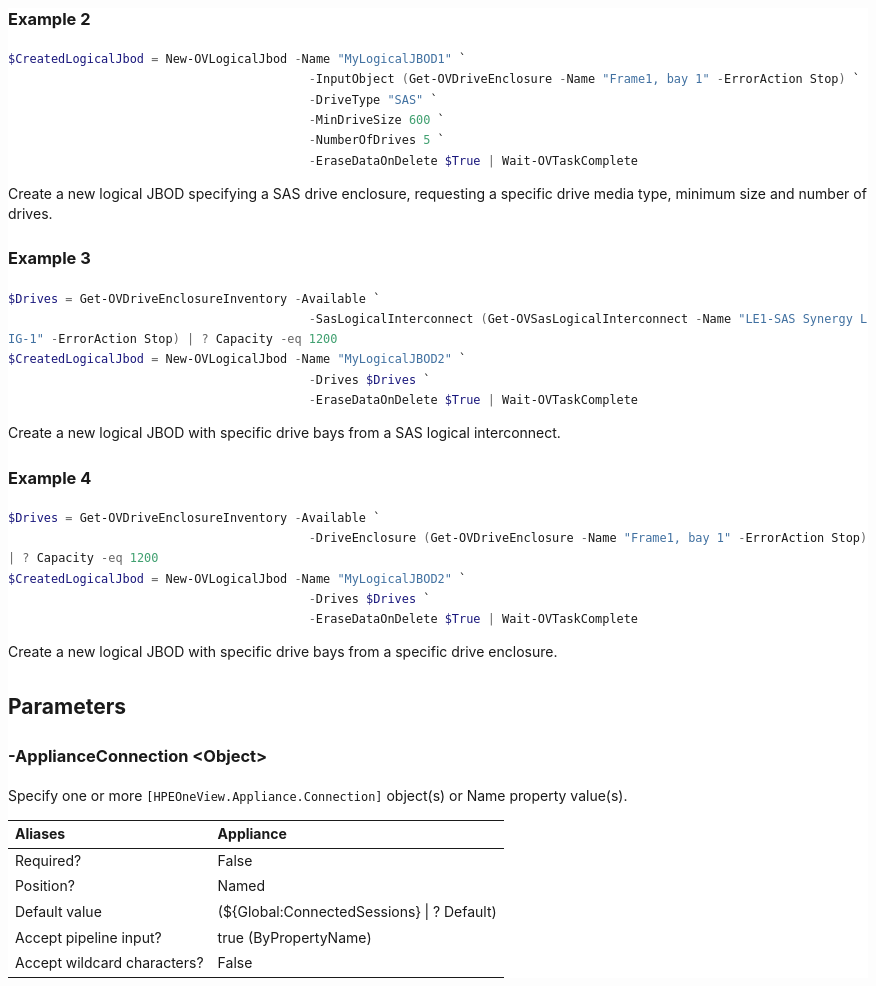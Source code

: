###  Example 2 

```powershell
$CreatedLogicalJbod = New-OVLogicalJbod -Name "MyLogicalJBOD1" `
                                          -InputObject (Get-OVDriveEnclosure -Name "Frame1, bay 1" -ErrorAction Stop) `
                                          -DriveType "SAS" `
                                          -MinDriveSize 600 `
                                          -NumberOfDrives 5 `
                                          -EraseDataOnDelete $True | Wait-OVTaskComplete
```

Create a new logical JBOD specifying a SAS drive enclosure, requesting a specific drive media type, minimum size and number of drives.

###  Example 3 

```powershell
$Drives = Get-OVDriveEnclosureInventory -Available `
                                          -SasLogicalInterconnect (Get-OVSasLogicalInterconnect -Name "LE1-SAS Synergy LIG-1" -ErrorAction Stop) | ? Capacity -eq 1200
$CreatedLogicalJbod = New-OVLogicalJbod -Name "MyLogicalJBOD2" `
                                          -Drives $Drives `
                                          -EraseDataOnDelete $True | Wait-OVTaskComplete
```

Create a new logical JBOD with specific drive bays from a SAS logical interconnect.

###  Example 4 

```powershell
$Drives = Get-OVDriveEnclosureInventory -Available `
                                          -DriveEnclosure (Get-OVDriveEnclosure -Name "Frame1, bay 1" -ErrorAction Stop) | ? Capacity -eq 1200
$CreatedLogicalJbod = New-OVLogicalJbod -Name "MyLogicalJBOD2" `
                                          -Drives $Drives `
                                          -EraseDataOnDelete $True | Wait-OVTaskComplete
```

Create a new logical JBOD with specific drive bays from a specific drive enclosure.

## Parameters

### -ApplianceConnection &lt;Object&gt;

Specify one or more `[HPEOneView.Appliance.Connection]` object(s) or Name property value(s).

| Aliases | Appliance |
| :--- | :--- |
| Required? | False |
| Position? | Named |
| Default value | (${Global:ConnectedSessions} &vert; ? Default) |
| Accept pipeline input? | true (ByPropertyName) |
| Accept wildcard characters? | False |
